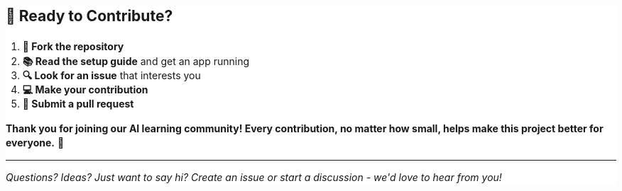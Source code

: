 ## 🚀 Ready to Contribute?

1. **🍴 Fork the repository** 
2. **📚 Read the setup guide** and get an app running
3. **🔍 Look for an issue** that interests you
4. **💻 Make your contribution**
5. **🎉 Submit a pull request**

**Thank you for joining our AI learning community! Every contribution, no matter how small, helps make this project better for everyone.** 🙏

---

*Questions? Ideas? Just want to say hi? Create an issue or start a discussion - we'd love to hear from you!*
